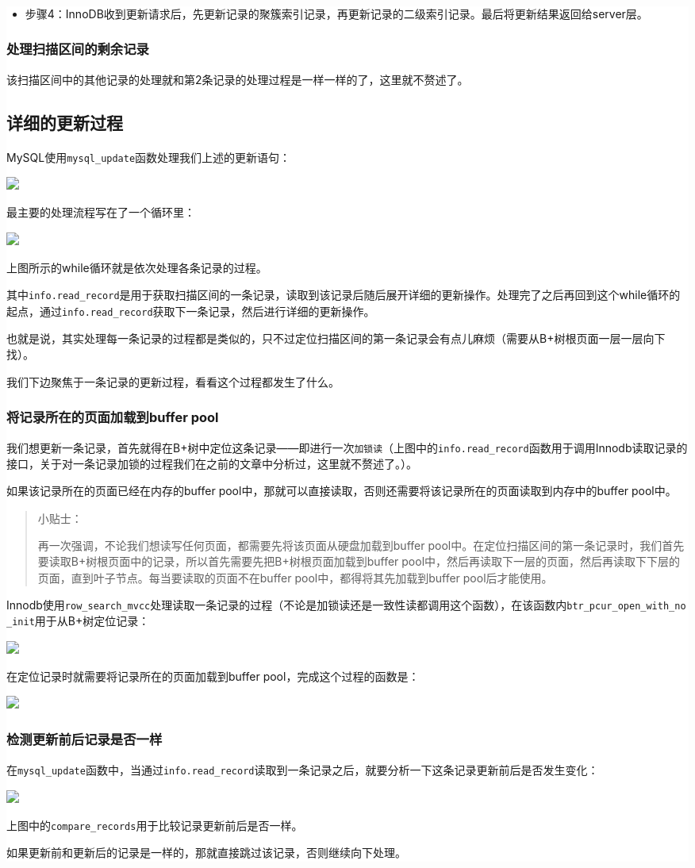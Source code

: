 *   步骤4：InnoDB收到更新请求后，先更新记录的聚簇索引记录，再更新记录的二级索引记录。最后将更新结果返回给server层。
    

### 处理扫描区间的剩余记录

该扫描区间中的其他记录的处理就和第2条记录的处理过程是一样一样的了，这里就不赘述了。

详细的更新过程
-------

MySQL使用`mysql_update`函数处理我们上述的更新语句：

![](https://p3-juejin.byteimg.com/tos-cn-i-k3u1fbpfcp/ca805b5d37774f33824dec0ea56a9a98~tplv-k3u1fbpfcp-jj-mark:1600:0:0:0:q75.image#?w=572&h=413&s=73132&e=png&b=2c2c2c)

最主要的处理流程写在了一个循环里：

![](https://p3-juejin.byteimg.com/tos-cn-i-k3u1fbpfcp/3cbe9d44d3f0422d8522f791537fdff4~tplv-k3u1fbpfcp-jj-mark:1600:0:0:0:q75.image#?w=744&h=393&s=110853&e=png&b=2c2c2c)

上图所示的while循环就是依次处理各条记录的过程。

其中`info.read_record`是用于获取扫描区间的一条记录，读取到该记录后随后展开详细的更新操作。处理完了之后再回到这个while循环的起点，通过`info.read_record`获取下一条记录，然后进行详细的更新操作。

也就是说，其实处理每一条记录的过程都是类似的，只不过定位扫描区间的第一条记录会有点儿麻烦（需要从B+树根页面一层一层向下找）。

我们下边聚焦于一条记录的更新过程，看看这个过程都发生了什么。

### 将记录所在的页面加载到buffer pool

我们想更新一条记录，首先就得在B+树中定位这条记录——即进行一次`加锁读`（上图中的`info.read_record`函数用于调用Innodb读取记录的接口，关于对一条记录加锁的过程我们在之前的文章中分析过，这里就不赘述了。）。

如果该记录所在的页面已经在内存的buffer pool中，那就可以直接读取，否则还需要将该记录所在的页面读取到内存中的buffer pool中。

> 小贴士：  
>   
> 再一次强调，不论我们想读写任何页面，都需要先将该页面从硬盘加载到buffer pool中。在定位扫描区间的第一条记录时，我们首先要读取B+树根页面中的记录，所以首先需要先把B+树根页面加载到buffer pool中，然后再读取下一层的页面，然后再读取下下层的页面，直到叶子节点。每当要读取的页面不在buffer pool中，都得将其先加载到buffer pool后才能使用。

Innodb使用`row_search_mvcc`处理读取一条记录的过程（不论是加锁读还是一致性读都调用这个函数），在该函数内`btr_pcur_open_with_no_init`用于从B+树定位记录：

![](https://p3-juejin.byteimg.com/tos-cn-i-k3u1fbpfcp/64561e06b8224e82ac02746619d3b325~tplv-k3u1fbpfcp-jj-mark:1600:0:0:0:q75.image#?w=553&h=219&s=46102&e=png&b=2c2c2c)

在定位记录时就需要将记录所在的页面加载到buffer pool，完成这个过程的函数是：

![](https://p3-juejin.byteimg.com/tos-cn-i-k3u1fbpfcp/a5fc130614b54b8491b54cac00b2e51a~tplv-k3u1fbpfcp-jj-mark:1600:0:0:0:q75.image#?w=613&h=447&s=140402&e=png&b=2b2b2b)

### 检测更新前后记录是否一样

在`mysql_update`函数中，当通过`info.read_record`读取到一条记录之后，就要分析一下这条记录更新前后是否发生变化：

![](https://p3-juejin.byteimg.com/tos-cn-i-k3u1fbpfcp/83961fb4c1514c84abe4203972f1a088~tplv-k3u1fbpfcp-jj-mark:1600:0:0:0:q75.image#?w=638&h=253&s=52281&e=png&b=2c2c2c)

上图中的`compare_records`用于比较记录更新前后是否一样。

如果更新前和更新后的记录是一样的，那就直接跳过该记录，否则继续向下处理。
